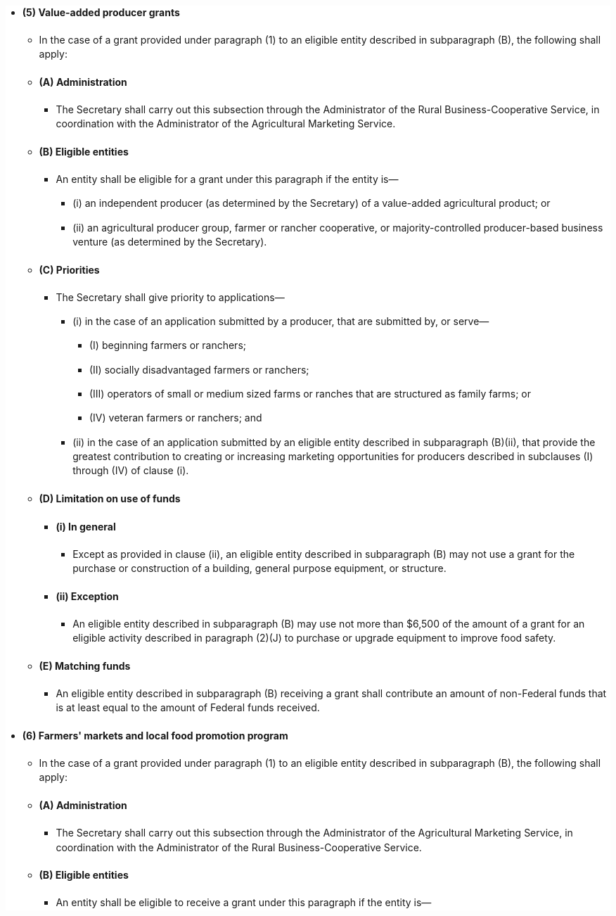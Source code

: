 * #### (5) Value-added producer grants
  * In the case of a grant provided under paragraph (1) to an eligible entity described in subparagraph (B), the following shall apply:

  * #### (A) Administration
    * The Secretary shall carry out this subsection through the Administrator of the Rural Business-Cooperative Service, in coordination with the Administrator of the Agricultural Marketing Service.

  * #### (B) Eligible entities
    * An entity shall be eligible for a grant under this paragraph if the entity is—

      * (i) an independent producer (as determined by the Secretary) of a value-added agricultural product; or

      * (ii) an agricultural producer group, farmer or rancher cooperative, or majority-controlled producer-based business venture (as determined by the Secretary).

  * #### (C) Priorities
    * The Secretary shall give priority to applications—

      * (i) in the case of an application submitted by a producer, that are submitted by, or serve—

        * (I) beginning farmers or ranchers;

        * (II) socially disadvantaged farmers or ranchers;

        * (III) operators of small or medium sized farms or ranches that are structured as family farms; or

        * (IV) veteran farmers or ranchers; and


      * (ii) in the case of an application submitted by an eligible entity described in subparagraph (B)(ii), that provide the greatest contribution to creating or increasing marketing opportunities for producers described in subclauses (I) through (IV) of clause (i).

  * #### (D) Limitation on use of funds
    * #### (i) In general
      * Except as provided in clause (ii), an eligible entity described in subparagraph (B) may not use a grant for the purchase or construction of a building, general purpose equipment, or structure.

    * #### (ii) Exception
      * An eligible entity described in subparagraph (B) may use not more than $6,500 of the amount of a grant for an eligible activity described in paragraph (2)(J) to purchase or upgrade equipment to improve food safety.

  * #### (E) Matching funds
    * An eligible entity described in subparagraph (B) receiving a grant shall contribute an amount of non-Federal funds that is at least equal to the amount of Federal funds received.

* #### (6) Farmers' markets and local food promotion program
  * In the case of a grant provided under paragraph (1) to an eligible entity described in subparagraph (B), the following shall apply:

  * #### (A) Administration
    * The Secretary shall carry out this subsection through the Administrator of the Agricultural Marketing Service, in coordination with the Administrator of the Rural Business-Cooperative Service.

  * #### (B) Eligible entities
    * An entity shall be eligible to receive a grant under this paragraph if the entity is—
